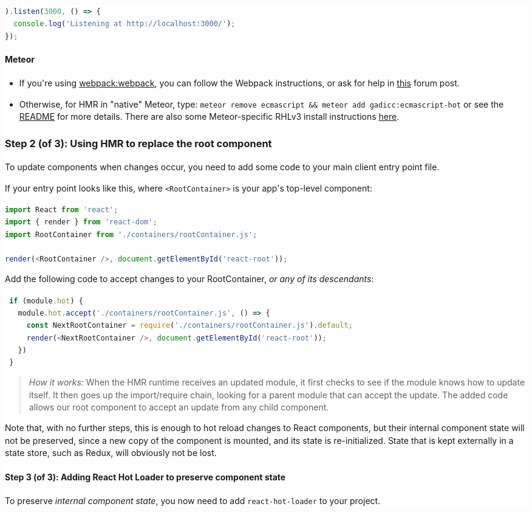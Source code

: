 ```js
).listen(3000, () => {
  console.log('Listening at http://localhost:3000/');
});
```

#### Meteor

*   If you're using [webpack:webpack](https://atmospherejs.com/webpack/webpack), you can follow the Webpack instructions, or ask for help in [this](https://forums.meteor.com/t/use-webpack-with-meteor-simply-by-adding-packages-meteor-webpack-1-0-is-out/18819) forum post.

*   Otherwise, for HMR in "native" Meteor, type: `meteor remove ecmascript && meteor add gadicc:ecmascript-hot` or see the [README](https://github.com/gadicc/meteor-hmr#readme) for more details.  There are also some Meteor-specific RHLv3 install instructions [here](https://github.com/gadicc/meteor-hmr/blob/master/docs/React_Hotloading.md).

### Step 2 (of 3): Using HMR to replace the root component

To update components when changes occur, you need to add some code to your main client entry point file.

If your entry point looks like this, where `<RootContainer>` is your app's top-level component:

```js
import React from 'react';
import { render } from 'react-dom';
import RootContainer from './containers/rootContainer.js';

render(<RootContainer />, document.getElementById('react-root'));
```
Add the following code to accept changes to your RootContainer, _or any of its descendants_:

```js
 if (module.hot) {
   module.hot.accept('./containers/rootContainer.js', () => {
     const NextRootContainer = require('./containers/rootContainer.js').default;
     render(<NextRootContainer />, document.getElementById('react-root'));
   })
 }
```

> *How it works:* When the HMR runtime receives an updated module, it first checks to see if the module knows how to update itself. It then goes up the import/require chain, looking for a parent module that can accept the update.  The added code allows our root component to accept an update from any child component.

Note that, with no further steps, this is enough to hot reload changes to React components, but their internal component state will not be preserved, since a new copy of the component is mounted, and its state is re-initialized.  State that is kept externally in a state store, such as Redux, will obviously not be lost.

#### Step 3 (of 3): Adding React Hot Loader to preserve component state

To preserve *internal component state*, you now need to add `react-hot-loader` to your project.
